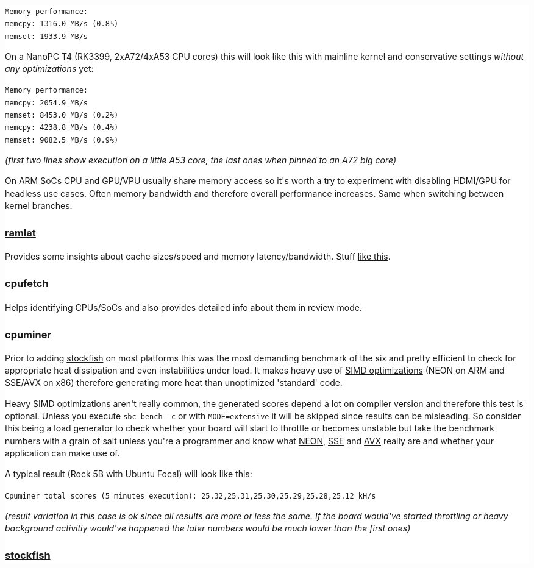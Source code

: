     Memory performance:
    memcpy: 1316.0 MB/s (0.8%)
    memset: 1933.9 MB/s

On a NanoPC T4 (RK3399, 2xA72/4xA53 CPU cores) this will look like this with mainline kernel and conservative settings *without any optimizations* yet:

    Memory performance:
    memcpy: 2054.9 MB/s
    memset: 8453.0 MB/s (0.2%)
    memcpy: 4238.8 MB/s (0.4%)
    memset: 9082.5 MB/s (0.9%)

*(first two lines show execution on a little A53 core, the last ones when pinned to an A72 big core)*

On ARM SoCs CPU and GPU/VPU usually share memory access so it's worth a try to experiment with disabling HDMI/GPU for headless use cases. Often memory bandwidth and therefore overall performance increases. Same when switching between kernel branches.

### [ramlat](https://github.com/wtarreau/ramspeed)

Provides some insights about cache sizes/speed and memory latency/bandwidth. Stuff [like this](https://www.cnx-software.com/2021/03/04/rockchip-rk3566-tv-box-h96-max-android-11/#comment-581346).

### [cpufetch](https://github.com/Dr-Noob/cpufetch)

Helps identifying CPUs/SoCs and also provides detailed info about them in review mode.

### [cpuminer](https://github.com/tpruvot/cpuminer-multi)

Prior to adding [stockfish](#stockfish) on most platforms this was the most demanding benchmark of the six and pretty efficient to check for appropriate heat dissipation and even instabilities under load. It makes heavy use of [SIMD optimizations](https://en.wikipedia.org/wiki/SIMD) (NEON on ARM and SSE/AVX on x86) therefore generating more heat than unoptimized 'standard' code.

Heavy SIMD optimizations aren't really common, the generated scores depend a lot on compiler version and therefore this test is optional. Unless you execute `sbc-bench -c` or with `MODE=extensive` it will be skipped since results can be misleading. So consider this being a load generator to check whether your board will start to throttle or becomes unstable but take the benchmark numbers with a grain of salt unless you're a programmer and know what [NEON](https://en.wikipedia.org/wiki/ARM_architecture#Advanced_SIMD_(NEON)),  [SSE](https://en.wikipedia.org/wiki/Streaming_SIMD_Extensions) and [AVX](https://en.wikipedia.org/wiki/Advanced_Vector_Extensions) really are and whether your application can make use of.

A typical result (Rock 5B with Ubuntu Focal) will look like this:

    Cpuminer total scores (5 minutes execution): 25.32,25.31,25.30,25.29,25.28,25.12 kH/s

*(result variation in this case is ok since all results are more or less the same. If the board would've started throttling or heavy background activitiy would've happened the later numbers would be much lower than the first ones)*

### [stockfish](https://stockfishchess.org)
